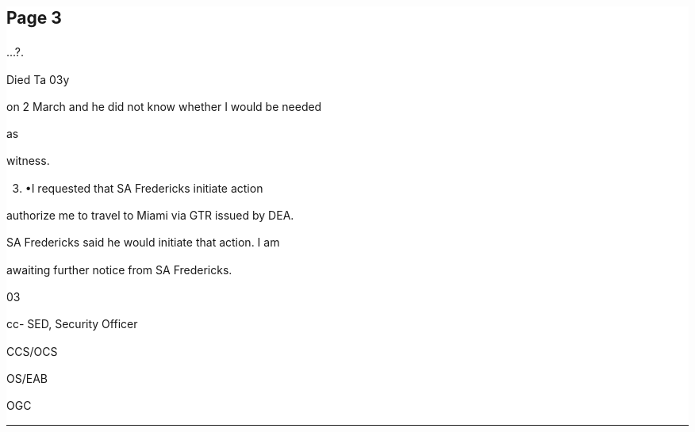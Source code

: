 
## Page 3

...?.

Died Ta 03y

on 2 March and he did not know whether I would be needed

as

witness.

3. •I requested that SA Fredericks initiate action

authorize me to travel to Miami via GTR issued by DEA.

SA Fredericks said he would initiate that action. I am

awaiting further notice from SA Fredericks.

03

cc- SED, Security Officer

CCS/OCS

OS/EAB

OGC

---

